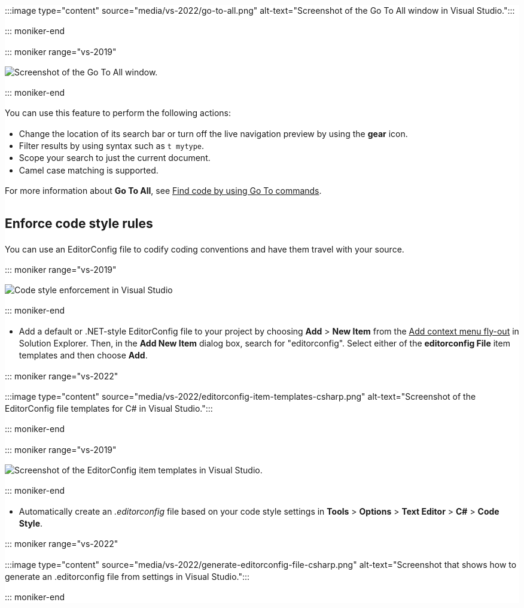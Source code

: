 :::image type="content" source="media/vs-2022/go-to-all.png" alt-text="Screenshot of the Go To All window in Visual Studio.":::

::: moniker-end

::: moniker range="vs-2019"

![Screenshot of the Go To All window.](media/go-to-all.png)

::: moniker-end

You can use this feature to perform the following actions:

- Change the location of its search bar or turn off the live navigation preview by using the **gear** icon.
- Filter results by using syntax such as `t mytype`.
- Scope your search to just the current document.
- Camel case matching is supported.

For more information about **Go To All**, see [Find code by using Go To commands](go-to.md).

## Enforce code style rules

You can use an EditorConfig file to codify coding conventions and have them travel with your source.

::: moniker range="vs-2019"

![Code style enforcement in Visual Studio](../ide/media/VSGuide_CodeStyle.png)

::: moniker-end

- Add a default or .NET-style EditorConfig file to your project by choosing **Add** > **New Item** from the [Add context menu fly-out](use-solution-explorer.md#the-add-context-menu-fly-out) in Solution Explorer. Then, in the **Add New Item** dialog box, search for "editorconfig". Select either of the **editorconfig File** item templates and then choose **Add**.

::: moniker range="vs-2022"

   :::image type="content" source="media/vs-2022/editorconfig-item-templates-csharp.png" alt-text="Screenshot of the EditorConfig file templates for C# in Visual Studio.":::

::: moniker-end

::: moniker range="vs-2019"

   ![Screenshot of the EditorConfig item templates in Visual Studio.](media/editorconfig-item-templates.png)

::: moniker-end

- Automatically create an *.editorconfig* file based on your code style settings in **Tools** > **Options** > **Text Editor** > **C#** > **Code Style**.

::: moniker range="vs-2022"

   :::image type="content" source="media/vs-2022/generate-editorconfig-file-csharp.png" alt-text="Screenshot that shows how to generate an .editorconfig file from settings in Visual Studio.":::

::: moniker-end
